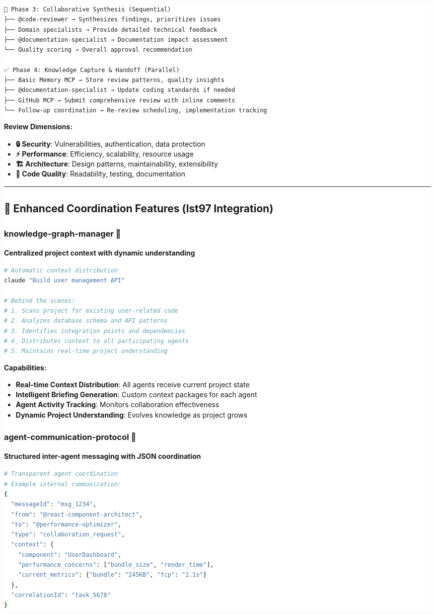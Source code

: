 ```
💬 Phase 3: Collaborative Synthesis (Sequential)
├── @code-reviewer → Synthesizes findings, prioritizes issues
├── Domain specialists → Provide detailed technical feedback
├── @documentation-specialist → Documentation impact assessment
└── Quality scoring → Overall approval recommendation

✅ Phase 4: Knowledge Capture & Handoff (Parallel)
├── Basic Memory MCP → Store review patterns, quality insights
├── @documentation-specialist → Update coding standards if needed
├── GitHub MCP → Submit comprehensive review with inline comments
└── Follow-up coordination → Re-review scheduling, implementation tracking
```

**Review Dimensions:**
- **🔒 Security**: Vulnerabilities, authentication, data protection
- **⚡ Performance**: Efficiency, scalability, resource usage
- **🏗️ Architecture**: Design patterns, maintainability, extensibility
- **📝 Code Quality**: Readability, testing, documentation

---

## 🧠 Enhanced Coordination Features (lst97 Integration)

### **knowledge-graph-manager** 🧠
**Centralized project context with dynamic understanding**

```bash
# Automatic context distribution
claude "Build user management API"

# Behind the scenes:
# 1. Scans project for existing user-related code
# 2. Analyzes database schema and API patterns
# 3. Identifies integration points and dependencies
# 4. Distributes context to all participating agents
# 5. Maintains real-time project understanding
```

**Capabilities:**
- **Real-time Context Distribution**: All agents receive current project state
- **Intelligent Briefing Generation**: Custom context packages for each agent
- **Agent Activity Tracking**: Monitors collaboration effectiveness
- **Dynamic Project Understanding**: Evolves knowledge as project grows

### **agent-communication-protocol** 📡
**Structured inter-agent messaging with JSON coordination**

```bash
# Transparent agent coordination
# Example internal communication:
{
  "messageId": "msg_1234",
  "from": "@react-component-architect", 
  "to": "@performance-optimizer",
  "type": "collaboration_request",
  "context": {
    "component": "UserDashboard",
    "performance_concerns": ["bundle_size", "render_time"],
    "current_metrics": {"bundle": "245KB", "fcp": "2.1s"}
  },
  "correlationId": "task_5678"
}
```
